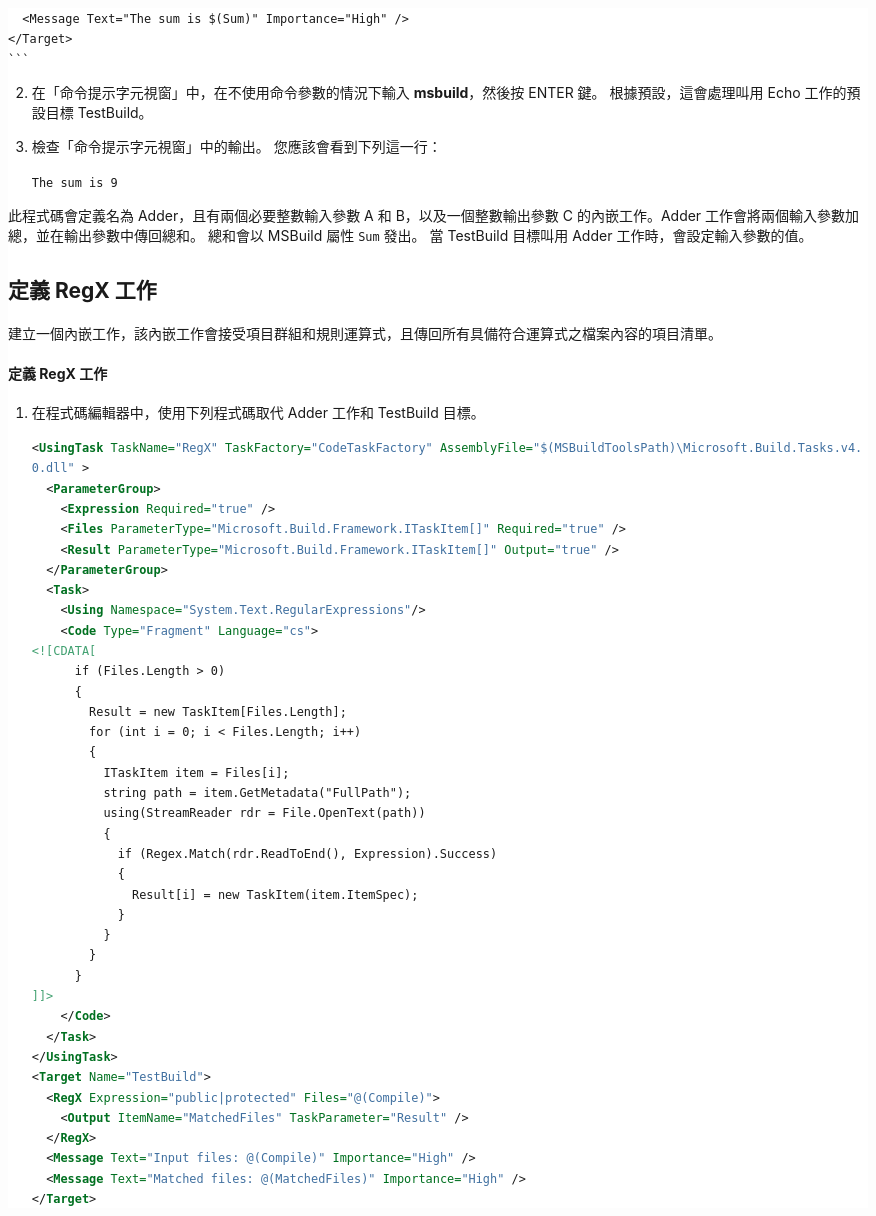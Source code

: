       <Message Text="The sum is $(Sum)" Importance="High" />  
    </Target>  
    ```  
  
2.  在「命令提示字元視窗」中，在不使用命令參數的情況下輸入 **msbuild**，然後按 ENTER 鍵。 根據預設，這會處理叫用 Echo 工作的預設目標 TestBuild。  
  
3.  檢查「命令提示字元視窗」中的輸出。 您應該會看到下列這一行：  
  
     `The sum is 9`  
  
 此程式碼會定義名為 Adder，且有兩個必要整數輸入參數 A 和 B，以及一個整數輸出參數 C 的內嵌工作。Adder 工作會將兩個輸入參數加總，並在輸出參數中傳回總和。 總和會以 MSBuild 屬性 `Sum` 發出。 當 TestBuild 目標叫用 Adder 工作時，會設定輸入參數的值。  
  
## <a name="defining-the-regx-task"></a>定義 RegX 工作  
 建立一個內嵌工作，該內嵌工作會接受項目群組和規則運算式，且傳回所有具備符合運算式之檔案內容的項目清單。  
  
#### <a name="to-define-the-regx-task"></a>定義 RegX 工作  
  
1.  在程式碼編輯器中，使用下列程式碼取代 Adder 工作和 TestBuild 目標。  
  
    ```xml  
    <UsingTask TaskName="RegX" TaskFactory="CodeTaskFactory" AssemblyFile="$(MSBuildToolsPath)\Microsoft.Build.Tasks.v4.0.dll" >  
      <ParameterGroup>  
        <Expression Required="true" />  
        <Files ParameterType="Microsoft.Build.Framework.ITaskItem[]" Required="true" />  
        <Result ParameterType="Microsoft.Build.Framework.ITaskItem[]" Output="true" />  
      </ParameterGroup>  
      <Task>  
        <Using Namespace="System.Text.RegularExpressions"/>  
        <Code Type="Fragment" Language="cs">  
    <![CDATA[  
          if (Files.Length > 0)  
          {  
            Result = new TaskItem[Files.Length];  
            for (int i = 0; i < Files.Length; i++)  
            {  
              ITaskItem item = Files[i];  
              string path = item.GetMetadata("FullPath");  
              using(StreamReader rdr = File.OpenText(path))  
              {  
                if (Regex.Match(rdr.ReadToEnd(), Expression).Success)  
                {  
                  Result[i] = new TaskItem(item.ItemSpec);  
                }  
              }  
            }  
          }  
    ]]>  
        </Code>  
      </Task>  
    </UsingTask>    
    <Target Name="TestBuild">  
      <RegX Expression="public|protected" Files="@(Compile)">  
        <Output ItemName="MatchedFiles" TaskParameter="Result" />  
      </RegX>  
      <Message Text="Input files: @(Compile)" Importance="High" />  
      <Message Text="Matched files: @(MatchedFiles)" Importance="High" />  
    </Target>  
    ```  
  